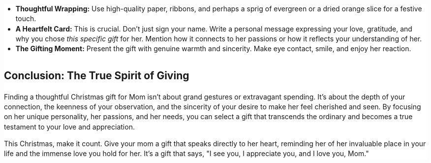 * **Thoughtful Wrapping:** Use high-quality paper, ribbons, and perhaps a sprig of evergreen or a dried orange slice for a festive touch.
* **A Heartfelt Card:** This is crucial. Don’t just sign your name. Write a personal message expressing your love, gratitude, and why you chose *this specific gift* for her. Mention how it connects to her passions or how it reflects your understanding of her.
* **The Gifting Moment:** Present the gift with genuine warmth and sincerity. Make eye contact, smile, and enjoy her reaction.

Conclusion: The True Spirit of Giving
-------------------------------------

Finding a thoughtful Christmas gift for Mom isn’t about grand gestures or extravagant spending. It’s about the depth of your connection, the keenness of your observation, and the sincerity of your desire to make her feel cherished and seen. By focusing on her unique personality, her passions, and her needs, you can select a gift that transcends the ordinary and becomes a true testament to your love and appreciation.

This Christmas, make it count. Give your mom a gift that speaks directly to her heart, reminding her of her invaluable place in your life and the immense love you hold for her. It’s a gift that says, "I see you, I appreciate you, and I love you, Mom."